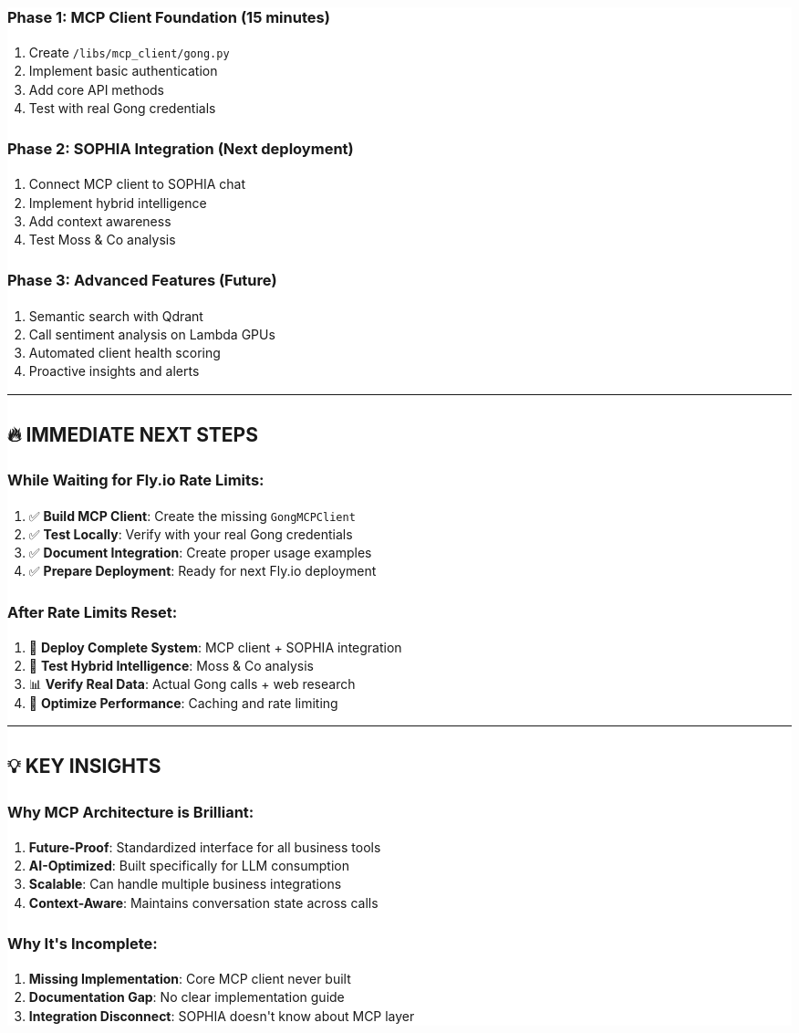 ### **Phase 1: MCP Client Foundation** (15 minutes)
1. Create `/libs/mcp_client/gong.py`
2. Implement basic authentication
3. Add core API methods
4. Test with real Gong credentials

### **Phase 2: SOPHIA Integration** (Next deployment)
1. Connect MCP client to SOPHIA chat
2. Implement hybrid intelligence
3. Add context awareness
4. Test Moss & Co analysis

### **Phase 3: Advanced Features** (Future)
1. Semantic search with Qdrant
2. Call sentiment analysis on Lambda GPUs
3. Automated client health scoring
4. Proactive insights and alerts

---

## 🔥 **IMMEDIATE NEXT STEPS**

### **While Waiting for Fly.io Rate Limits:**
1. ✅ **Build MCP Client**: Create the missing `GongMCPClient`
2. ✅ **Test Locally**: Verify with your real Gong credentials
3. ✅ **Document Integration**: Create proper usage examples
4. ✅ **Prepare Deployment**: Ready for next Fly.io deployment

### **After Rate Limits Reset:**
1. 🚀 **Deploy Complete System**: MCP client + SOPHIA integration
2. 🧪 **Test Hybrid Intelligence**: Moss & Co analysis
3. 📊 **Verify Real Data**: Actual Gong calls + web research
4. 🎯 **Optimize Performance**: Caching and rate limiting

---

## 💡 **KEY INSIGHTS**

### **Why MCP Architecture is Brilliant:**
1. **Future-Proof**: Standardized interface for all business tools
2. **AI-Optimized**: Built specifically for LLM consumption
3. **Scalable**: Can handle multiple business integrations
4. **Context-Aware**: Maintains conversation state across calls

### **Why It's Incomplete:**
1. **Missing Implementation**: Core MCP client never built
2. **Documentation Gap**: No clear implementation guide
3. **Integration Disconnect**: SOPHIA doesn't know about MCP layer
